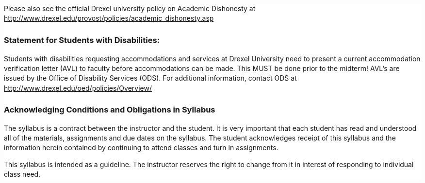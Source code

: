 <p>Please also see the official Drexel university policy on Academic Dishonesty at <a href="http://www.drexel.edu/provost/policies/academic_dishonesty.asp" target="_blank">http://www.drexel.edu/provost/policies/academic_dishonesty.asp</a></p>

### Statement for Students with Disabilities:
<p>Students with disabilities requesting accommodations and services at Drexel University need to present a current accommodation verification letter (AVL) to faculty before accommodations can be made. This MUST be done prior to the midterm! AVL’s are issued by the Office of Disability Services (ODS). For additional information, contact ODS at <a href="http://www.drexel.edu/oed/policies/Overview/" target="_blank">http://www.drexel.edu/oed/policies/Overview/</a></p>

### Acknowledging Conditions and Obligations in Syllabus
<p>The syllabus is a contract between the instructor and the student. It is very important that each student has read and understood all of the materials, assignments and due dates on the syllabus. The student acknowledges receipt of this syllabus and the information herein contained by continuing to attend classes and turn in assignments.</p>
<p>This syllabus is intended as a guideline. The instructor reserves the right to change from it in interest of responding to individual class need.</p>
